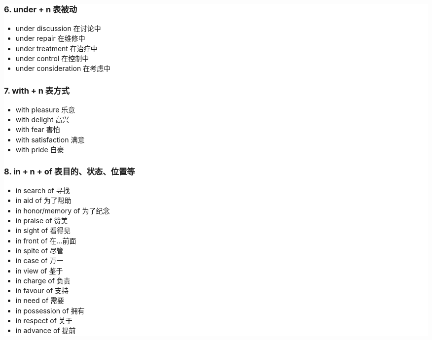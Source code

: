 ### 6. **under + n 表被动**

- under discussion 在讨论中
- under repair 在维修中
- under treatment 在治疗中
- under control 在控制中
- under consideration 在考虑中

### 7. **with + n 表方式**

- with pleasure 乐意
- with delight 高兴
- with fear 害怕
- with satisfaction 满意
- with pride 自豪

### 8. **in + n + of 表目的、状态、位置等**

- in search of 寻找
- in aid of 为了帮助
- in honor/memory of 为了纪念
- in praise of 赞美
- in sight of 看得见
- in front of 在...前面
- in spite of 尽管
- in case of 万一
- in view of 鉴于
- in charge of 负责
- in favour of 支持
- in need of 需要
- in possession of 拥有
- in respect of 关于
- in advance of 提前

